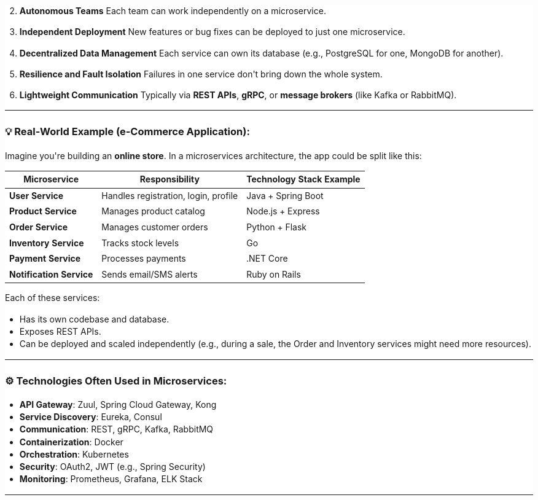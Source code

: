 2. **Autonomous Teams**
   Each team can work independently on a microservice.

3. **Independent Deployment**
   New features or bug fixes can be deployed to just one microservice.

4. **Decentralized Data Management**
   Each service can own its database (e.g., PostgreSQL for one, MongoDB for another).

5. **Resilience and Fault Isolation**
   Failures in one service don't bring down the whole system.

6. **Lightweight Communication**
   Typically via **REST APIs**, **gRPC**, or **message brokers** (like Kafka or RabbitMQ).

---

### 💡 Real-World Example (e-Commerce Application):

Imagine you're building an **online store**. In a microservices architecture, the app could be split like this:

| Microservice             | Responsibility                       | Technology Stack Example |
| ------------------------ | ------------------------------------ | ------------------------ |
| **User Service**         | Handles registration, login, profile | Java + Spring Boot       |
| **Product Service**      | Manages product catalog              | Node.js + Express        |
| **Order Service**        | Manages customer orders              | Python + Flask           |
| **Inventory Service**    | Tracks stock levels                  | Go                       |
| **Payment Service**      | Processes payments                   | .NET Core                |
| **Notification Service** | Sends email/SMS alerts               | Ruby on Rails            |

Each of these services:

* Has its own codebase and database.
* Exposes REST APIs.
* Can be deployed and scaled independently (e.g., during a sale, the Order and Inventory services might need more resources).

---

### ⚙️ Technologies Often Used in Microservices:

* **API Gateway**: Zuul, Spring Cloud Gateway, Kong
* **Service Discovery**: Eureka, Consul
* **Communication**: REST, gRPC, Kafka, RabbitMQ
* **Containerization**: Docker
* **Orchestration**: Kubernetes
* **Security**: OAuth2, JWT (e.g., Spring Security)
* **Monitoring**: Prometheus, Grafana, ELK Stack

---
